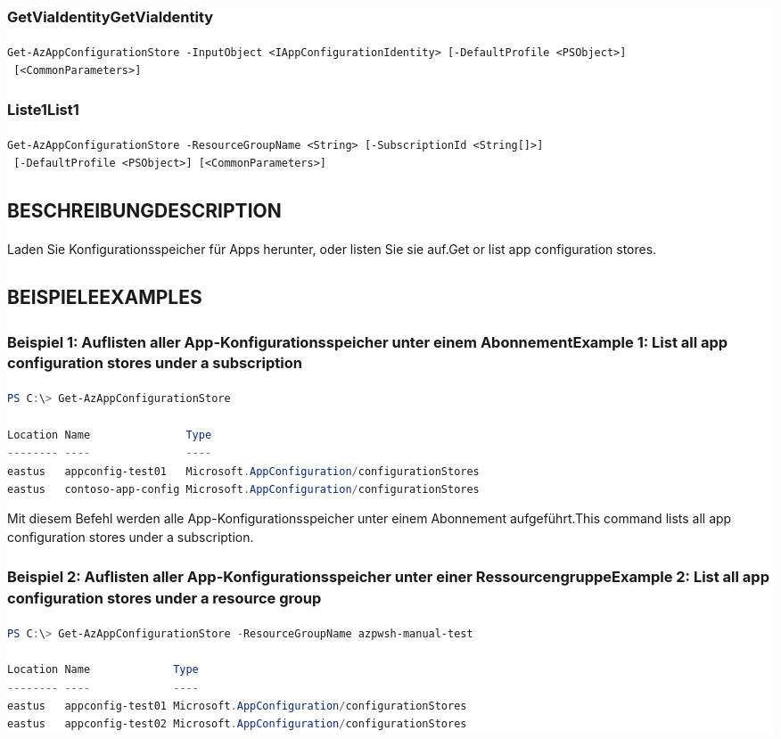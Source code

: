 ### <span data-ttu-id="26ce3-107">GetViaIdentity</span><span class="sxs-lookup"><span data-stu-id="26ce3-107">GetViaIdentity</span></span>
```
Get-AzAppConfigurationStore -InputObject <IAppConfigurationIdentity> [-DefaultProfile <PSObject>]
 [<CommonParameters>]
```

### <span data-ttu-id="26ce3-108">Liste1</span><span class="sxs-lookup"><span data-stu-id="26ce3-108">List1</span></span>
```
Get-AzAppConfigurationStore -ResourceGroupName <String> [-SubscriptionId <String[]>]
 [-DefaultProfile <PSObject>] [<CommonParameters>]
```

## <span data-ttu-id="26ce3-109">BESCHREIBUNG</span><span class="sxs-lookup"><span data-stu-id="26ce3-109">DESCRIPTION</span></span>
<span data-ttu-id="26ce3-110">Laden Sie Konfigurationsspeicher für Apps herunter, oder listen Sie sie auf.</span><span class="sxs-lookup"><span data-stu-id="26ce3-110">Get or list app configuration stores.</span></span>

## <span data-ttu-id="26ce3-111">BEISPIELE</span><span class="sxs-lookup"><span data-stu-id="26ce3-111">EXAMPLES</span></span>

### <span data-ttu-id="26ce3-112">Beispiel 1: Auflisten aller App-Konfigurationsspeicher unter einem Abonnement</span><span class="sxs-lookup"><span data-stu-id="26ce3-112">Example 1: List all app configuration stores under a subscription</span></span>
```powershell
PS C:\> Get-AzAppConfigurationStore

Location Name               Type
-------- ----               ----
eastus   appconfig-test01   Microsoft.AppConfiguration/configurationStores
eastus   contoso-app-config Microsoft.AppConfiguration/configurationStores
```

<span data-ttu-id="26ce3-113">Mit diesem Befehl werden alle App-Konfigurationsspeicher unter einem Abonnement aufgeführt.</span><span class="sxs-lookup"><span data-stu-id="26ce3-113">This command lists all app configuration stores under a subscription.</span></span>

### <span data-ttu-id="26ce3-114">Beispiel 2: Auflisten aller App-Konfigurationsspeicher unter einer Ressourcengruppe</span><span class="sxs-lookup"><span data-stu-id="26ce3-114">Example 2: List all app configuration stores under a resource group</span></span>
```powershell
PS C:\> Get-AzAppConfigurationStore -ResourceGroupName azpwsh-manual-test

Location Name             Type
-------- ----             ----
eastus   appconfig-test01 Microsoft.AppConfiguration/configurationStores
eastus   appconfig-test02 Microsoft.AppConfiguration/configurationStores
```
